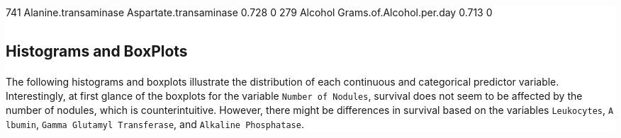 </tr>

<tr>

<td style="text-align:left;">741</td>

<td style="text-align:left;">Alanine.transaminase</td>

<td style="text-align:left;">Aspartate.transaminase</td>

<td style="text-align:right;">0.728</td>

<td style="text-align:right;">0</td>

</tr>

<tr>

<td style="text-align:left;">279</td>

<td style="text-align:left;">Alcohol</td>

<td style="text-align:left;">Grams.of.Alcohol.per.day</td>

<td style="text-align:right;">0.713</td>

<td style="text-align:right;">0</td>

</tr>

</tbody>

</table>

</div>

<div id="histograms-and-boxplots" class="section level2">

## Histograms and BoxPlots

The following histograms and boxplots illustrate the distribution of each continuous and categorical predictor variable. Interestingly, at first glance of the boxplots for the variable `Number of Nodules`, survival does not seem to be affected by the number of nodules, which is counterintuitive. However, there might be differences in survival based on the variables `Leukocytes`, `Albumin`, `Gamma Glutamyl Transferase`, and `Alkaline Phosphatase`.
